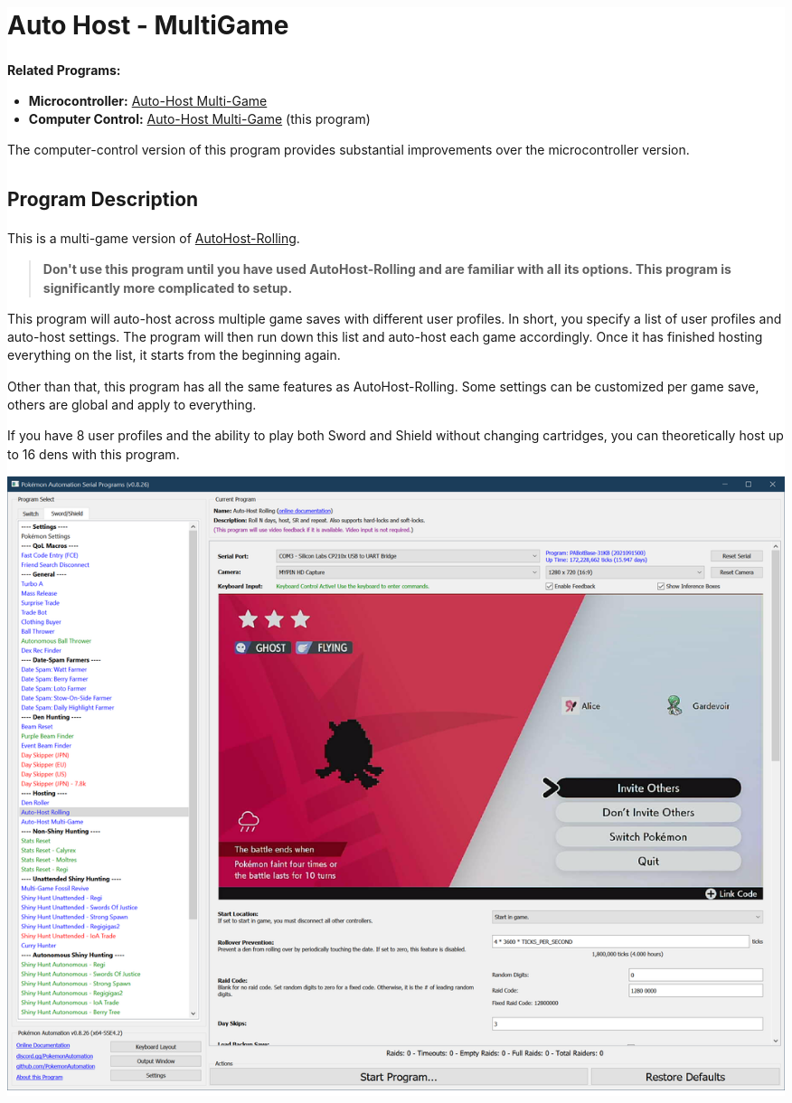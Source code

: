 # Auto Host - MultiGame

**Related Programs:**
- **Microcontroller:** [Auto-Host Multi-Game](https://github.com/PokemonAutomation/Microcontroller/blob/master/Wiki/Programs/PokemonSwSh/AutoHost-MultiGame.md)
- **Computer Control:** [Auto-Host Multi-Game](https://github.com/PokemonAutomation/ComputerControl/blob/master/Wiki/Programs/PokemonSwSh/AutoHost-MultiGame.md) (this program)

The computer-control version of this program provides substantial improvements over the microcontroller version.


## Program Description
This is a multi-game version of [AutoHost-Rolling](AutoHost-Rolling.md).

> **Don't use this program until you have used AutoHost-Rolling and are familiar with all its options. This program is significantly more complicated to setup.**

This program will auto-host across multiple game saves with different user profiles. In short, you specify a list of user profiles and auto-host settings. The program will then run down this list and auto-host each game accordingly. Once it has finished hosting everything on the list, it starts from the beginning again.

Other than that, this program has all the same features as AutoHost-Rolling. Some settings can be customized per game save, others are global and apply to everything.

If you have 8 user profiles and the ability to play both Sword and Shield without changing cartridges, you can theoretically host up to 16 dens with this program.

<img src="images/AutoHost-Rolling-0.png">
